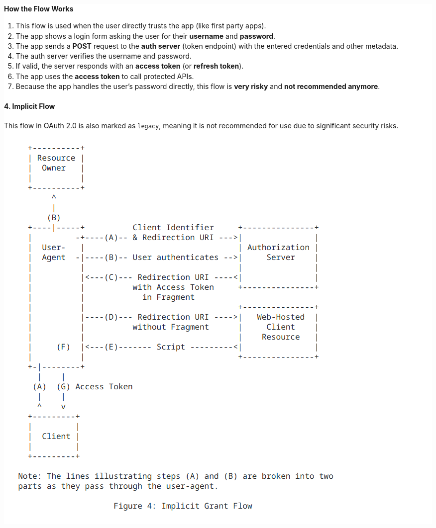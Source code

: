 **How the Flow Works**

1. This flow is used when the user directly trusts the app (like first party apps).
2. The app shows a login form asking the user for their **username** and **password**.
3. The app sends a **POST** request to the **auth server** (token endpoint) with the entered credentials and other metadata.
4. The auth server verifies the username and password.
5. If valid, the server responds with an **access token** (or **refresh token**).
6. The app uses the **access token** to call protected APIs.
7. Because the app handles the user’s password directly, this flow is **very risky** and **not recommended anymore**.


#### **4. Implicit Flow**
This flow in OAuth 2.0 is also marked as `legacy`, meaning it is not recommended for use due to significant security risks.

![Image](/assets/img/posts/oAuth/implicit-flow.PNG)
